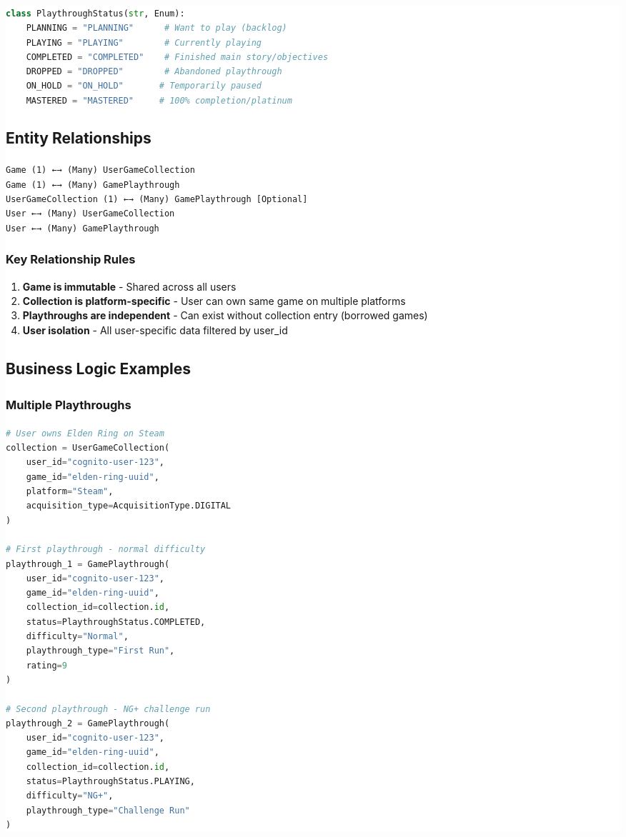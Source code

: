 ```python
class PlaythroughStatus(str, Enum):
    PLANNING = "PLANNING"      # Want to play (backlog)
    PLAYING = "PLAYING"        # Currently playing
    COMPLETED = "COMPLETED"    # Finished main story/objectives
    DROPPED = "DROPPED"        # Abandoned playthrough
    ON_HOLD = "ON_HOLD"       # Temporarily paused
    MASTERED = "MASTERED"     # 100% completion/platinum
```

## Entity Relationships

```
Game (1) ←→ (Many) UserGameCollection
Game (1) ←→ (Many) GamePlaythrough  
UserGameCollection (1) ←→ (Many) GamePlaythrough [Optional]
User ←→ (Many) UserGameCollection
User ←→ (Many) GamePlaythrough
```

### Key Relationship Rules

1. **Game is immutable** - Shared across all users
2. **Collection is platform-specific** - User can own same game on multiple platforms
3. **Playthroughs are independent** - Can exist without collection entry (borrowed games)
4. **User isolation** - All user-specific data filtered by user_id

## Business Logic Examples

### Multiple Playthroughs
```python
# User owns Elden Ring on Steam
collection = UserGameCollection(
    user_id="cognito-user-123",
    game_id="elden-ring-uuid",
    platform="Steam",
    acquisition_type=AcquisitionType.DIGITAL
)

# First playthrough - normal difficulty
playthrough_1 = GamePlaythrough(
    user_id="cognito-user-123", 
    game_id="elden-ring-uuid",
    collection_id=collection.id,
    status=PlaythroughStatus.COMPLETED,
    difficulty="Normal",
    playthrough_type="First Run",
    rating=9
)

# Second playthrough - NG+ challenge run
playthrough_2 = GamePlaythrough(
    user_id="cognito-user-123",
    game_id="elden-ring-uuid", 
    collection_id=collection.id,
    status=PlaythroughStatus.PLAYING,
    difficulty="NG+",
    playthrough_type="Challenge Run"
)
```
